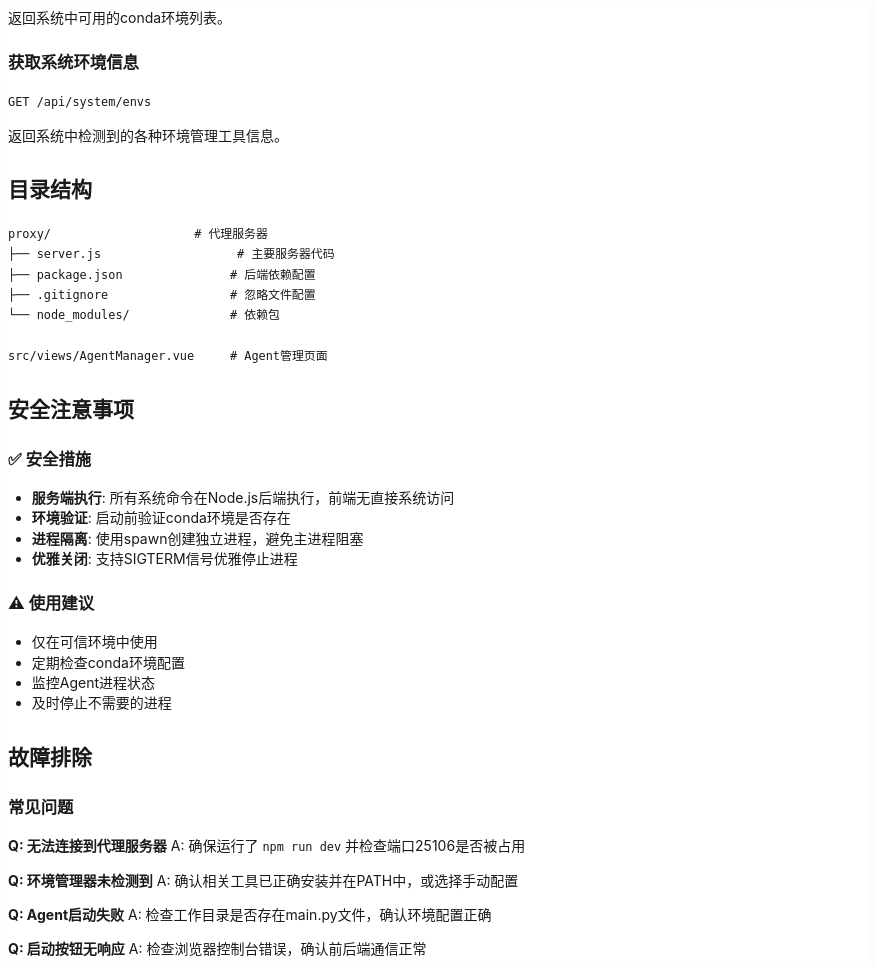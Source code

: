 返回系统中可用的conda环境列表。

### 获取系统环境信息

```
GET /api/system/envs
```

返回系统中检测到的各种环境管理工具信息。

## 目录结构

```
proxy/                    # 代理服务器
├── server.js                   # 主要服务器代码
├── package.json               # 后端依赖配置
├── .gitignore                 # 忽略文件配置
└── node_modules/              # 依赖包

src/views/AgentManager.vue     # Agent管理页面
```

## 安全注意事项

### ✅ 安全措施

- **服务端执行**: 所有系统命令在Node.js后端执行，前端无直接系统访问
- **环境验证**: 启动前验证conda环境是否存在
- **进程隔离**: 使用spawn创建独立进程，避免主进程阻塞
- **优雅关闭**: 支持SIGTERM信号优雅停止进程

### ⚠️ 使用建议

- 仅在可信环境中使用
- 定期检查conda环境配置
- 监控Agent进程状态
- 及时停止不需要的进程

## 故障排除

### 常见问题

**Q: 无法连接到代理服务器**
A: 确保运行了 `npm run dev` 并检查端口25106是否被占用

**Q: 环境管理器未检测到**
A: 确认相关工具已正确安装并在PATH中，或选择手动配置

**Q: Agent启动失败**
A: 检查工作目录是否存在main.py文件，确认环境配置正确

**Q: 启动按钮无响应**
A: 检查浏览器控制台错误，确认前后端通信正常
